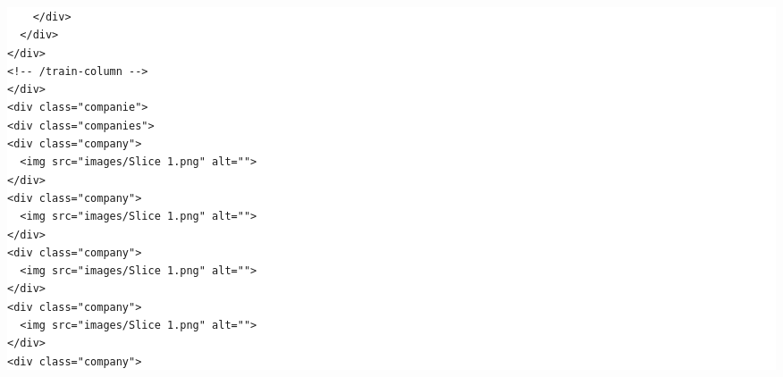         </div>
      </div>
    </div>
    <!-- /train-column -->
    </div>
    <div class="companie">
    <div class="companies">
    <div class="company">
      <img src="images/Slice 1.png" alt="">
    </div>
    <div class="company">
      <img src="images/Slice 1.png" alt="">
    </div>
    <div class="company">
      <img src="images/Slice 1.png" alt="">
    </div>
    <div class="company">
      <img src="images/Slice 1.png" alt="">
    </div>
    <div class="company">
